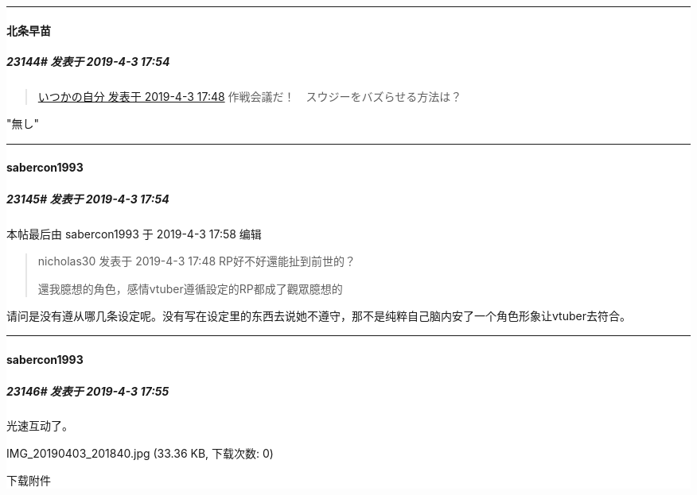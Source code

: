 





-----

####  北条早苗  
##### 23144#       发表于 2019-4-3 17:54



<blockquote><a href="httphttps://bbs.saraba1st.com/2b/forum.php?mod=redirect&amp;goto=findpost&amp;pid=43155147&amp;ptid=1801966" target="_blank">いつかの自分 发表于 2019-4-3 17:48</a>
作戦会議だ！　スウジーをバズらせる方法は？</blockquote>
"無し"







-----

####  sabercon1993  
##### 23145#       发表于 2019-4-3 17:54



 本帖最后由 sabercon1993 于 2019-4-3 17:58 编辑 
<blockquote>nicholas30 发表于 2019-4-3 17:48
RP好不好還能扯到前世的？

還我臆想的角色，感情vtuber遵循設定的RP都成了觀眾臆想的
</blockquote>
请问是没有遵从哪几条设定呢。没有写在设定里的东西去说她不遵守，那不是纯粹自己脑内安了一个角色形象让vtuber去符合。







-----

####  sabercon1993  
##### 23146#       发表于 2019-4-3 17:55




光速互动了。






IMG_20190403_201840.jpg
(33.36 KB, 下载次数: 0)




下载附件

